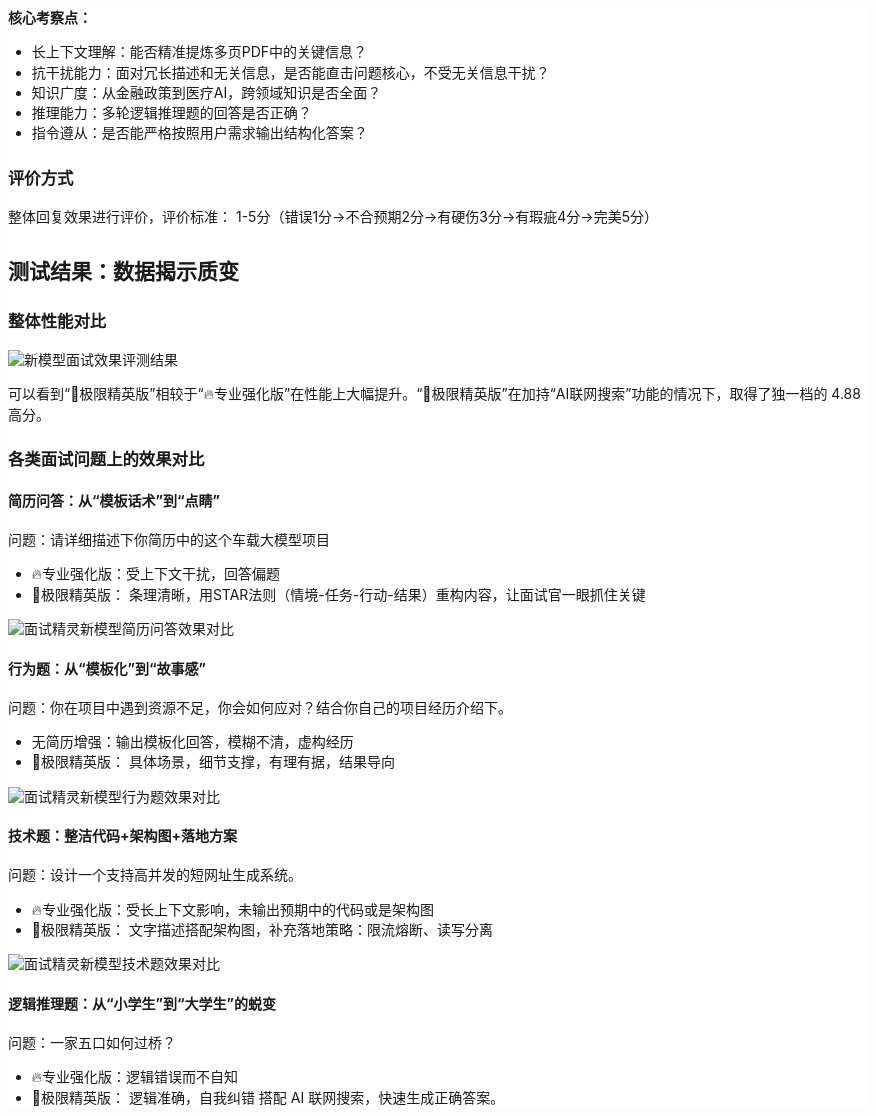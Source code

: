 **核心考察点：**

- 长上下文理解：能否精准提炼多页PDF中的关键信息？
- 抗干扰能力：面对冗长描述和无关信息，是否能直击问题核心，不受无关信息干扰？
- 知识广度：从金融政策到医疗AI，跨领域知识是否全面？
- 推理能力：多轮逻辑推理题的回答是否正确？
- 指令遵从：是否能严格按照用户需求输出结构化答案？

### 评价方式
整体回复效果进行评价，评价标准：
1-5分（错误1分→不合预期2分→有硬伤3分→有瑕疵4分→完美5分）

## 测试结果：数据揭示质变
### 整体性能对比
![新模型面试效果评测结果](https://pic.interview-genie.com/08-extreme-llm-table1.png)

可以看到“🚀极限精英版”相较于“🔥专业强化版”在性能上大幅提升。“🚀极限精英版”在加持“AI联网搜索”功能的情况下，取得了独一档的 4.88 高分。

### 各类面试问题上的效果对比
#### **简历问答：从“模板话术”到“点睛”**  
  问题：请详细描述下你简历中的这个车载大模型项目

  - 🔥专业强化版：受上下文干扰，回答偏题
  - 🚀极限精英版：
    条理清晰，用STAR法则（情境-任务-行动-结果）重构内容，让面试官一眼抓住关键

![面试精灵新模型简历问答效果对比](https://pic.interview-genie.com/08-extreme-llm-project-compare.jpg)

#### **行为题：从“模板化”到“故事感”**  
  问题：你在项目中遇到资源不足，你会如何应对？结合你自己的项目经历介绍下。

  - 无简历增强：输出模板化回答，模糊不清，虚构经历
  - 🚀极限精英版：
    具体场景，细节支撑，有理有据，结果导向

![面试精灵新模型行为题效果对比](https://pic.interview-genie.com/08-extreme-llm-challenge-compare.jpg)

#### **技术题：整洁代码+架构图+落地方案**  
  问题：设计一个支持高并发的短网址生成系统。

  - 🔥专业强化版：受长上下文影响，未输出预期中的代码或是架构图
  - 🚀极限精英版：
    文字描述搭配架构图，补充落地策略：限流熔断、读写分离

![面试精灵新模型技术题效果对比](https://pic.interview-genie.com/08-extreme-llm-system-design-compare.jpg)

#### **逻辑推理题：从“小学生”到“大学生”的蜕变**  
  问题：一家五口如何过桥？

  - 🔥专业强化版：逻辑错误而不自知
  - 🚀极限精英版：
    逻辑准确，自我纠错
    搭配 AI 联网搜索，快速生成正确答案。
